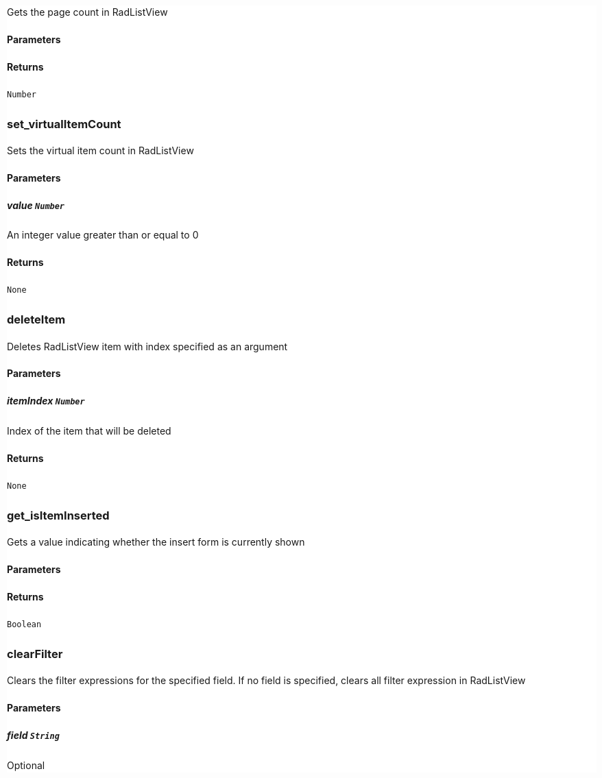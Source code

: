 Gets the page count in RadListView

#### Parameters

#### Returns

`Number`

### set_virtualItemCount

Sets the virtual item count in RadListView

#### Parameters

##### value `Number`

An integer value greater than or equal to 0

#### Returns

`None`

### deleteItem

Deletes RadListView item with index specified as an argument

#### Parameters

##### itemIndex `Number`

Index of the item that will be deleted

#### Returns

`None`

### get_isItemInserted

Gets a value indicating whether the insert form is currently shown

#### Parameters

#### Returns

`Boolean`

### clearFilter

Clears the filter expressions for the specified field. If no field is specified, clears all filter expression in RadListView

#### Parameters

##### field `String`

Optional

